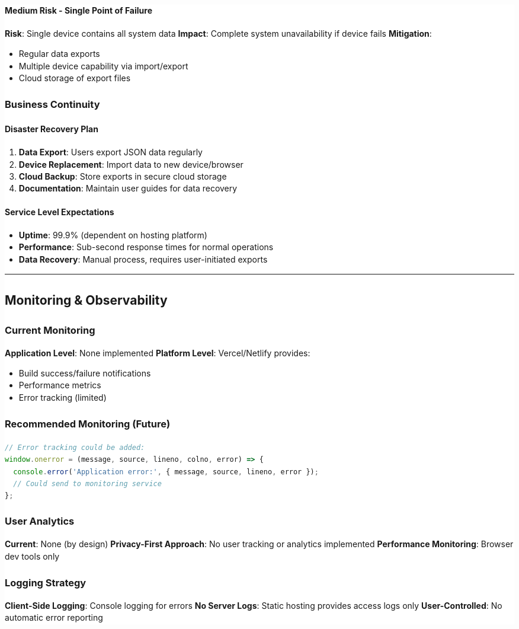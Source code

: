 #### Medium Risk - Single Point of Failure
**Risk**: Single device contains all system data
**Impact**: Complete system unavailability if device fails
**Mitigation**:
- Regular data exports
- Multiple device capability via import/export
- Cloud storage of export files

### Business Continuity

#### Disaster Recovery Plan
1. **Data Export**: Users export JSON data regularly
2. **Device Replacement**: Import data to new device/browser
3. **Cloud Backup**: Store exports in secure cloud storage
4. **Documentation**: Maintain user guides for data recovery

#### Service Level Expectations
- **Uptime**: 99.9% (dependent on hosting platform)
- **Performance**: Sub-second response times for normal operations
- **Data Recovery**: Manual process, requires user-initiated exports

---

## Monitoring & Observability

### Current Monitoring
**Application Level**: None implemented
**Platform Level**: Vercel/Netlify provides:
- Build success/failure notifications
- Performance metrics
- Error tracking (limited)

### Recommended Monitoring (Future)
```typescript
// Error tracking could be added:
window.onerror = (message, source, lineno, colno, error) => {
  console.error('Application error:', { message, source, lineno, error });
  // Could send to monitoring service
};
```

### User Analytics
**Current**: None (by design)
**Privacy-First Approach**: No user tracking or analytics implemented
**Performance Monitoring**: Browser dev tools only

### Logging Strategy
**Client-Side Logging**: Console logging for errors
**No Server Logs**: Static hosting provides access logs only
**User-Controlled**: No automatic error reporting
